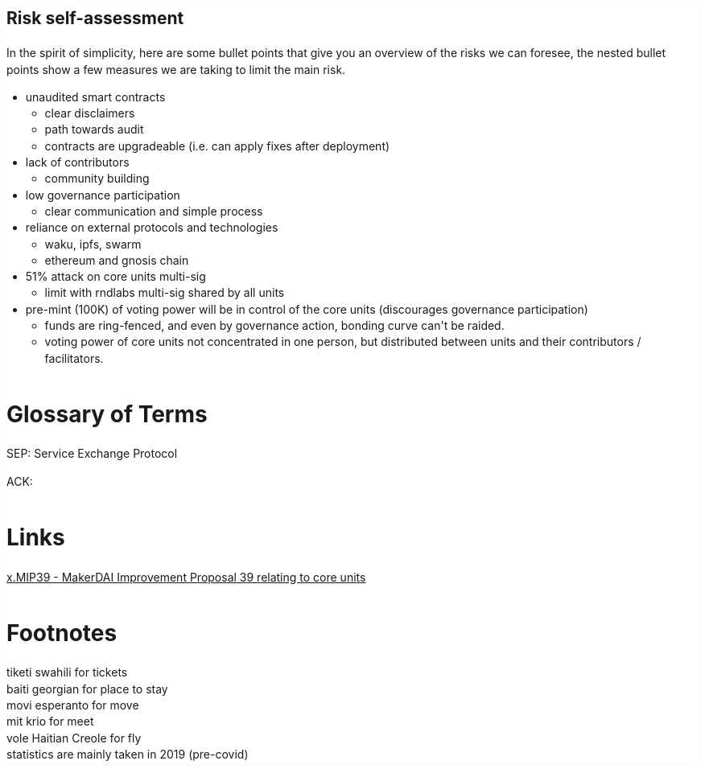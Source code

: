 ## Risk self-assessment
In the spirit of simplicity, here are some bullet points that give you an overview of the risks we can foresee, the nested bullet points show a few measures we are taking to limit the main risk.

- unaudited smart contracts
    - clear disclaimers 
    - path towards audit
    - contracts are upgradeable (i.e. can apply fixes after deployment)
- lack of contributors
    - community building 
- low governance participation
    - clear communication and simple process
- reliance on external protocols and technologies
    - waku, ipfs, swarm
    - ethereum and gnosis chain
- 51% attack on core units multi-sig
    - limit with rndlabs multi-sig shared by all units
- pre-mint (100K) of voting power will be in control of the core units (discourages governance participation)
    - funds are ring-fenced, and even by governance action, bonding curve can't be raided.
    - voting power of core units not concentrated in one person, but distributed between units and their contributors / facilitators.

# Glossary of Terms

SEP: Service Exchange Protocol

ACK: 



# Links
[x.MIP39 - MakerDAI Improvement Proposal 39 relating to core units](https://mips.makerdao.com/mips/details/MIP39#specification-proposal-details)

# Footnotes
tiketi swahili for tickets<br>
baiti georgian for place to stay<br>
movi esperanto for move<br>
mit krio for meet<br>
vole Haitian Creole for fly<br>
statistics are mainly taken in 2019 (pre-covid)